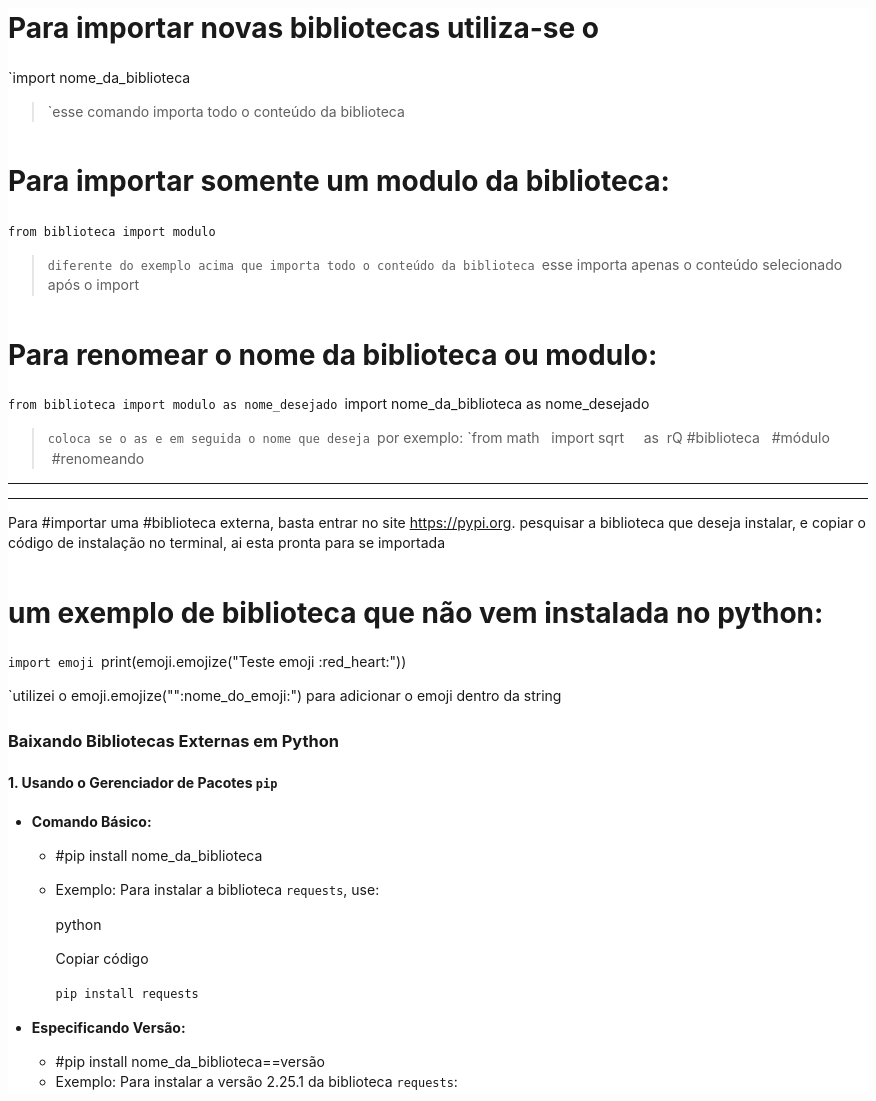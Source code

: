# Para importar novas bibliotecas utiliza-se o
`import nome_da_biblioteca 

>`esse comando importa todo o conteúdo da biblioteca

# Para importar somente um modulo da biblioteca: 
`from biblioteca import modulo` 

>`diferente do exemplo acima que importa todo o conteúdo da biblioteca
>`esse importa apenas o conteúdo selecionado após o import

# Para renomear o nome da biblioteca ou modulo:
`from biblioteca import modulo as nome_desejado
`import nome_da_biblioteca as nome_desejado
>`coloca se o as e em seguida o nome que deseja
`por exemplo: 
`from math   import sqrt     as  rQ
#biblioteca   #módulo    #renomeando

------------------------------------------------------------------------
------------------------------------------------------------------------
Para #importar uma #biblioteca externa, basta entrar no site https://pypi.org.
pesquisar a biblioteca que deseja instalar, e copiar o código de instalação no terminal, ai esta pronta para se importada

# um exemplo de biblioteca que não vem instalada no python:

`import emoji
`print(emoji.emojize("Teste emoji :red_heart:"))

`utilizei o emoji.emojize("":nome_do_emoji:") para adicionar o emoji dentro da string
### Baixando Bibliotecas Externas em Python

#### 1. **Usando o Gerenciador de Pacotes `pip`**

- **Comando Básico:**
    
    - #pip install nome_da_biblioteca
    - Exemplo: Para instalar a biblioteca `requests`, use:
        
        python
        
        Copiar código
        
        `pip install requests`
        
- **Especificando Versão:**
    
    - #pip install nome_da_biblioteca==versão
    - Exemplo: Para instalar a versão 2.25.1 da biblioteca `requests`:
        